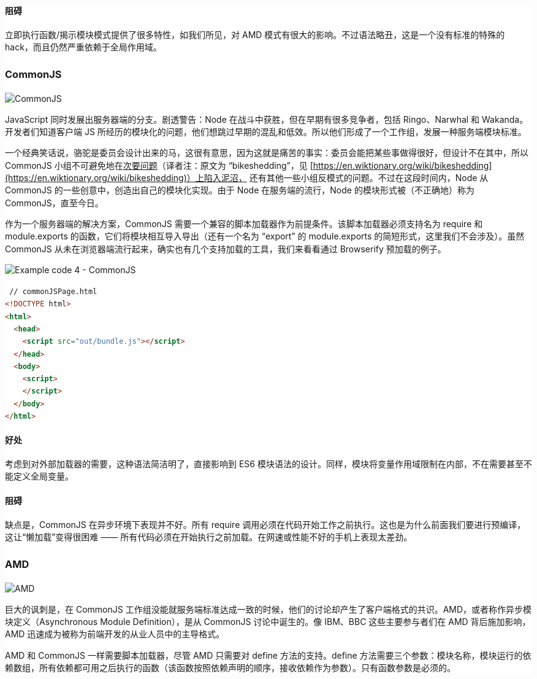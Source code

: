 #### 阻碍

立即执行函数/揭示模块模式提供了很多特性，如我们所见，对 AMD 模式有很大的影响。不过语法略丑，这是一个没有标准的特殊的 hack，而且仍然严重依赖于全局作用域。

### CommonJS

![CommonJS](http://p0.qhimg.com/t01be00c54996d3ba63.jpg)

JavaScript 同时发展出服务器端的分支。剧透警告：Node 在战斗中获胜，但在早期有很多竞争者，包括 Ringo、Narwhal 和 Wakanda。开发者们知道客户端 JS 所经历的模块化的问题，他们想跳过早期的混乱和低效。所以他们形成了一个工作组，发展一种服务端模块标准。

一个经典笑话说，骆驼是委员会设计出来的马，这很有意思，因为这就是痛苦的事实：委员会能把某些事做得很好，但设计不在其中，所以 CommonJS 小组不可避免地在[次要问题](https://github.com/deltakosh/interoperable-web-development/)（译者注：原文为 “bikeshedding”，见 [https://en.wiktionary.org/wiki/bikeshedding](https://en.wiktionary.org/wiki/bikeshedding)）上陷入泥沼， 还有其他一些小组反模式的问题。不过在这段时间内，Node 从 CommonJS 的一些创意中，创造出自己的模块化实现。由于 Node 在服务端的流行，Node 的模块形式被（不正确地）称为 CommonJS，直至今日。

作为一个服务器端的解决方案，CommonJS 需要一个兼容的脚本加载器作为前提条件。该脚本加载器必须支持名为 require 和 module.exports 的函数，它们将模块相互导入导出（还有一个名为 “export” 的 module.exports 的简短形式，这里我们不会涉及）。虽然 CommonJS 从未在浏览器端流行起来，确实也有几个支持加载的工具，我们来看看通过 Browserify 预加载的例子。

![Example code 4 - CommonJS](http://p0.qhimg.com/t0177fe9e782878f681.png)

```html
 // commonJSPage.html
<!DOCTYPE html>
<html>
  <head>
    <script src="out/bundle.js"></script>
  </head>
  <body>
    <script>
    </script>
  </body>
</html> 

```

#### 好处

考虑到对外部加载器的需要，这种语法简洁明了，直接影响到 ES6 模块语法的设计。同样，模块将变量作用域限制在内部，不在需要甚至不能定义全局变量。

#### 阻碍

缺点是，CommonJS 在异步环境下表现并不好。所有 require 调用必须在代码开始工作之前执行。这也是为什么前面我们要进行预编译，这让“懒加载”变得很困难 —— 所有代码必须在开始执行之前加载。在网速或性能不好的手机上表现太差劲。

### AMD

![AMD](http://p0.qhimg.com/t019e16928fb1e004da.jpg)

巨大的讽刺是，在 CommonJS 工作组没能就服务端标准达成一致的时候，他们的讨论却产生了客户端格式的共识。AMD，或者称作异步模块定义（Asynchronous Module Definition），是从 CommonJS 讨论中诞生的。像 IBM、BBC 这些主要参与者们在 AMD 背后施加影响，AMD 迅速成为被称为前端开发的从业人员中的主导格式。

AMD 和 CommonJS 一样需要脚本加载器，尽管 AMD 只需要对 define 方法的支持。define 方法需要三个参数：模块名称，模块运行的依赖数组，所有依赖都可用之后执行的函数（该函数按照依赖声明的顺序，接收依赖作为参数）。只有函数参数是必须的。
